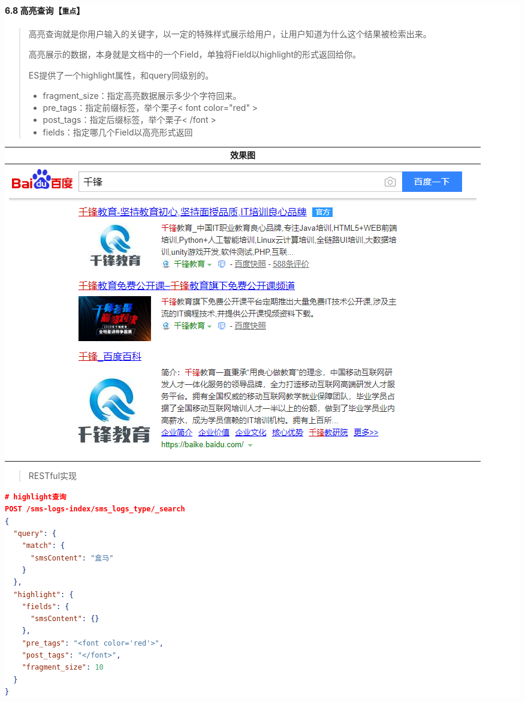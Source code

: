 

#### 6.8 高亮查询【`重点`】

> 高亮查询就是你用户输入的关键字，以一定的特殊样式展示给用户，让用户知道为什么这个结果被检索出来。
>
> 高亮展示的数据，本身就是文档中的一个Field，单独将Field以highlight的形式返回给你。
>
> ES提供了一个highlight属性，和query同级别的。
>
> - fragment_size：指定高亮数据展示多少个字符回来。
> - pre_tags：指定前缀标签，举个栗子< font color="red" >
> - post_tags：指定后缀标签，举个栗子< /font >
> - fields：指定哪几个Field以高亮形式返回

|                  效果图                   |
| :---------------------------------------: |
| ![1587296912692](mdpic/1587296912692.png) |

> RESTful实现
>

```json
# highlight查询
POST /sms-logs-index/sms_logs_type/_search
{
  "query": {
    "match": {
      "smsContent": "盒马"
    }
  },
  "highlight": {
    "fields": {
      "smsContent": {}
    },
    "pre_tags": "<font color='red'>",
    "post_tags": "</font>",
    "fragment_size": 10
  }
}
```
